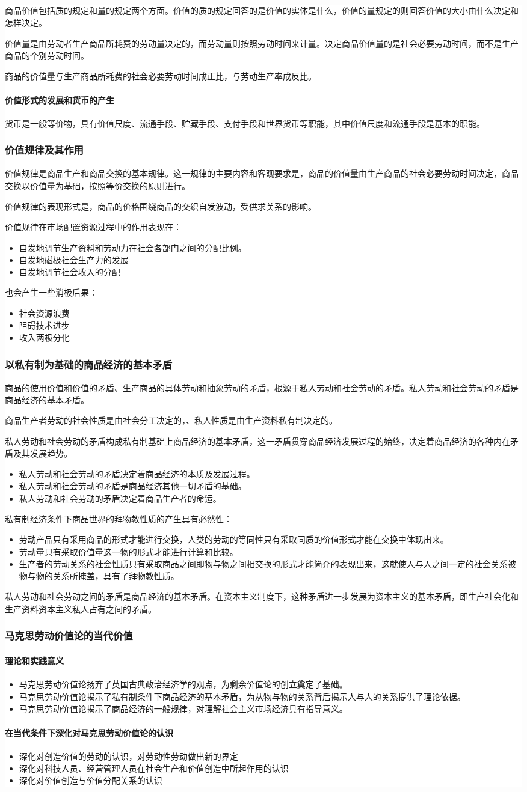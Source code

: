 商品价值包括质的规定和量的规定两个方面。价值的质的规定回答的是价值的实体是什么，价值的量规定的则回答价值的大小由什么决定和怎样决定。

价值量是由劳动者生产商品所耗费的劳动量决定的，而劳动量则按照劳动时间来计量。决定商品价值量的是社会必要劳动时间，而不是生产商品的个别劳动时间。

商品的价值量与生产商品所耗费的社会必要劳动时间成正比，与劳动生产率成反比。

#### 价值形式的发展和货币的产生

货币是一般等价物，具有价值尺度、流通手段、贮藏手段、支付手段和世界货币等职能，其中价值尺度和流通手段是基本的职能。

### 价值规律及其作用

价值规律是商品生产和商品交换的基本规律。这一规律的主要内容和客观要求是，商品的价值量由生产商品的社会必要劳动时间决定，商品交换以价值量为基础，按照等价交换的原则进行。

价值规律的表现形式是，商品的价格围绕商品的交织自发波动，受供求关系的影响。

价值规律在市场配置资源过程中的作用表现在：

- 自发地调节生产资料和劳动力在社会各部门之间的分配比例。
- 自发地磁极社会生产力的发展
- 自发地调节社会收入的分配

也会产生一些消极后果：

- 社会资源浪费
- 阻碍技术进步
- 收入两极分化

### 以私有制为基础的商品经济的基本矛盾

商品的使用价值和价值的矛盾、生产商品的具体劳动和抽象劳动的矛盾，根源于私人劳动和社会劳动的矛盾。私人劳动和社会劳动的矛盾是商品经济的基本矛盾。

商品生产者劳动的社会性质是由社会分工决定的，、私人性质是由生产资料私有制决定的。

私人劳动和社会劳动的矛盾构成私有制基础上商品经济的基本矛盾，这一矛盾贯穿商品经济发展过程的始终，决定着商品经济的各种内在矛盾及其发展趋势。

- 私人劳动和社会劳动的矛盾决定着商品经济的本质及发展过程。
- 私人劳动和社会劳动的矛盾是商品经济其他一切矛盾的基础。
- 私人劳动和社会劳动的矛盾决定着商品生产者的命运。

私有制经济条件下商品世界的拜物教性质的产生具有必然性：

- 劳动产品只有采用商品的形式才能进行交换，人类的劳动的等同性只有采取同质的价值形式才能在交换中体现出来。
- 劳动量只有采取价值量这一物的形式才能进行计算和比较。
- 生产者的劳动关系的社会性质只有采取商品之间即物与物之间相交换的形式才能简介的表现出来，这就使人与人之间一定的社会关系被物与物的关系所掩盖，具有了拜物教性质。

私人劳动和社会劳动之间的矛盾是商品经济的基本矛盾。在资本主义制度下，这种矛盾进一步发展为资本主义的基本矛盾，即生产社会化和生产资料资本主义私人占有之间的矛盾。

### 马克思劳动价值论的当代价值

#### 理论和实践意义

- 马克思劳动价值论扬弃了英国古典政治经济学的观点，为剩余价值论的创立奠定了基础。
- 马克思劳动价值论揭示了私有制条件下商品经济的基本矛盾，为从物与物的关系背后揭示人与人的关系提供了理论依据。
- 马克思劳动价值论揭示了商品经济的一般规律，对理解社会主义市场经济具有指导意义。

#### 在当代条件下深化对马克思劳动价值论的认识

- 深化对创造价值的劳动的认识，对劳动性劳动做出新的界定
- 深化对科技人员、经营管理人员在社会生产和价值创造中所起作用的认识
- 深化对价值创造与价值分配关系的认识
